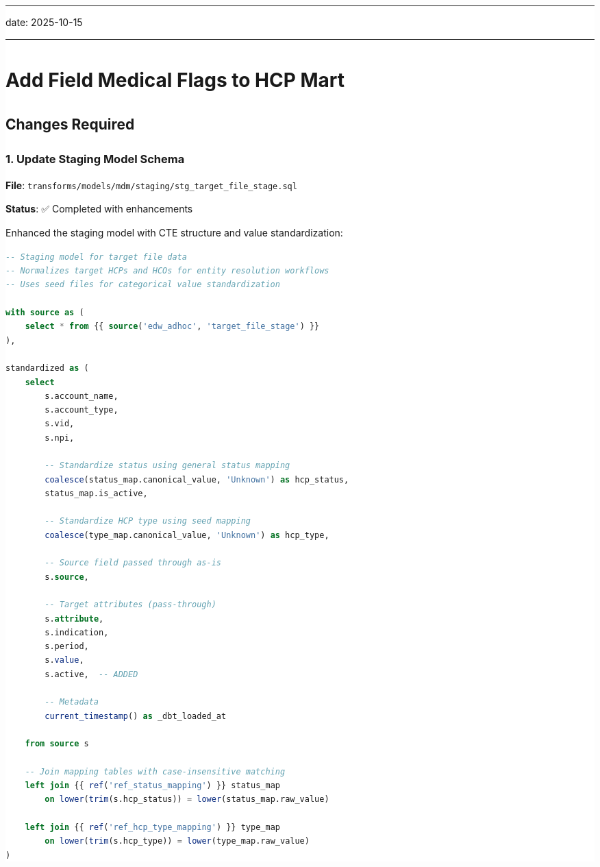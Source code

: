 
---

date: 2025-10-15

---

# Add Field Medical Flags to HCP Mart

## Changes Required

### 1. Update Staging Model Schema

**File**: `transforms/models/mdm/staging/stg_target_file_stage.sql`

**Status**: ✅ Completed with enhancements

Enhanced the staging model with CTE structure and value standardization:

```sql
-- Staging model for target file data
-- Normalizes target HCPs and HCOs for entity resolution workflows
-- Uses seed files for categorical value standardization

with source as (
    select * from {{ source('edw_adhoc', 'target_file_stage') }}
),

standardized as (
    select
        s.account_name,
        s.account_type,
        s.vid,
        s.npi,

        -- Standardize status using general status mapping
        coalesce(status_map.canonical_value, 'Unknown') as hcp_status,
        status_map.is_active,

        -- Standardize HCP type using seed mapping
        coalesce(type_map.canonical_value, 'Unknown') as hcp_type,

        -- Source field passed through as-is
        s.source,

        -- Target attributes (pass-through)
        s.attribute,
        s.indication,
        s.period,
        s.value,
        s.active,  -- ADDED

        -- Metadata
        current_timestamp() as _dbt_loaded_at

    from source s

    -- Join mapping tables with case-insensitive matching
    left join {{ ref('ref_status_mapping') }} status_map
        on lower(trim(s.hcp_status)) = lower(status_map.raw_value)

    left join {{ ref('ref_hcp_type_mapping') }} type_map
        on lower(trim(s.hcp_type)) = lower(type_map.raw_value)
)
```